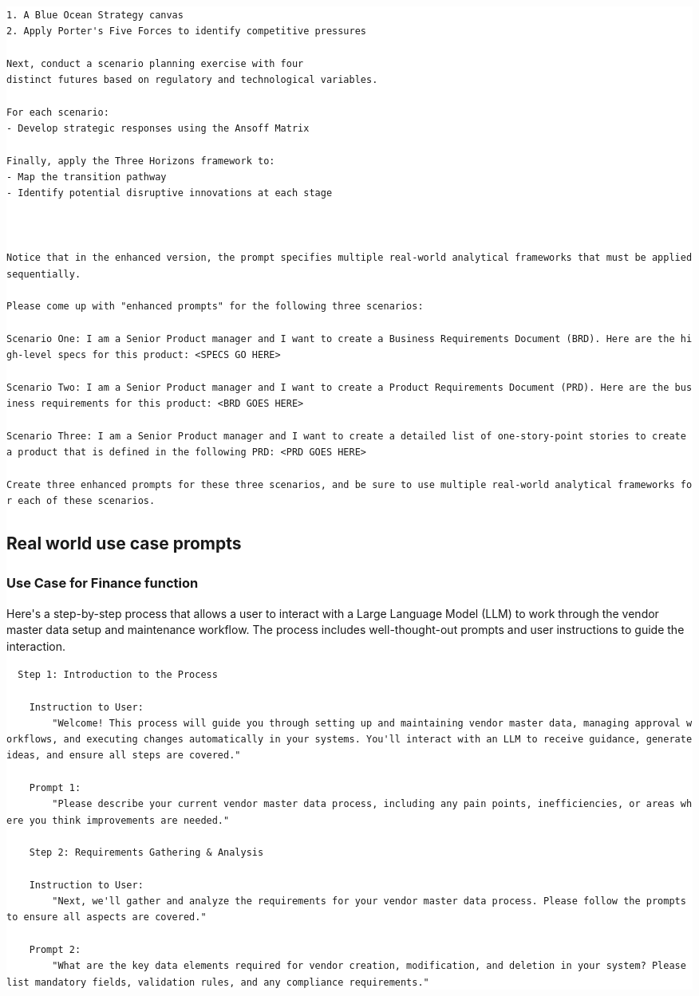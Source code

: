 ```
1. A Blue Ocean Strategy canvas
2. Apply Porter's Five Forces to identify competitive pressures

Next, conduct a scenario planning exercise with four 
distinct futures based on regulatory and technological variables.

For each scenario:
- Develop strategic responses using the Ansoff Matrix

Finally, apply the Three Horizons framework to:
- Map the transition pathway
- Identify potential disruptive innovations at each stage



Notice that in the enhanced version, the prompt specifies multiple real-world analytical frameworks that must be applied sequentially.

Please come up with "enhanced prompts" for the following three scenarios:

Scenario One: I am a Senior Product manager and I want to create a Business Requirements Document (BRD). Here are the high-level specs for this product: <SPECS GO HERE>

Scenario Two: I am a Senior Product manager and I want to create a Product Requirements Document (PRD). Here are the business requirements for this product: <BRD GOES HERE>

Scenario Three: I am a Senior Product manager and I want to create a detailed list of one-story-point stories to create a product that is defined in the following PRD: <PRD GOES HERE>

Create three enhanced prompts for these three scenarios, and be sure to use multiple real-world analytical frameworks for each of these scenarios.
```

## Real world use case prompts


### Use Case for Finance function

Here's a step-by-step process that allows a user to interact with a Large Language Model (LLM) to work through the vendor master data setup and maintenance workflow. The process includes well-thought-out prompts and user instructions to guide the interaction.

```
  Step 1: Introduction to the Process

    Instruction to User:
        "Welcome! This process will guide you through setting up and maintaining vendor master data, managing approval workflows, and executing changes automatically in your systems. You'll interact with an LLM to receive guidance, generate ideas, and ensure all steps are covered."

    Prompt 1:
        "Please describe your current vendor master data process, including any pain points, inefficiencies, or areas where you think improvements are needed."

    Step 2: Requirements Gathering & Analysis

    Instruction to User:
        "Next, we'll gather and analyze the requirements for your vendor master data process. Please follow the prompts to ensure all aspects are covered."

    Prompt 2:
        "What are the key data elements required for vendor creation, modification, and deletion in your system? Please list mandatory fields, validation rules, and any compliance requirements."

```
